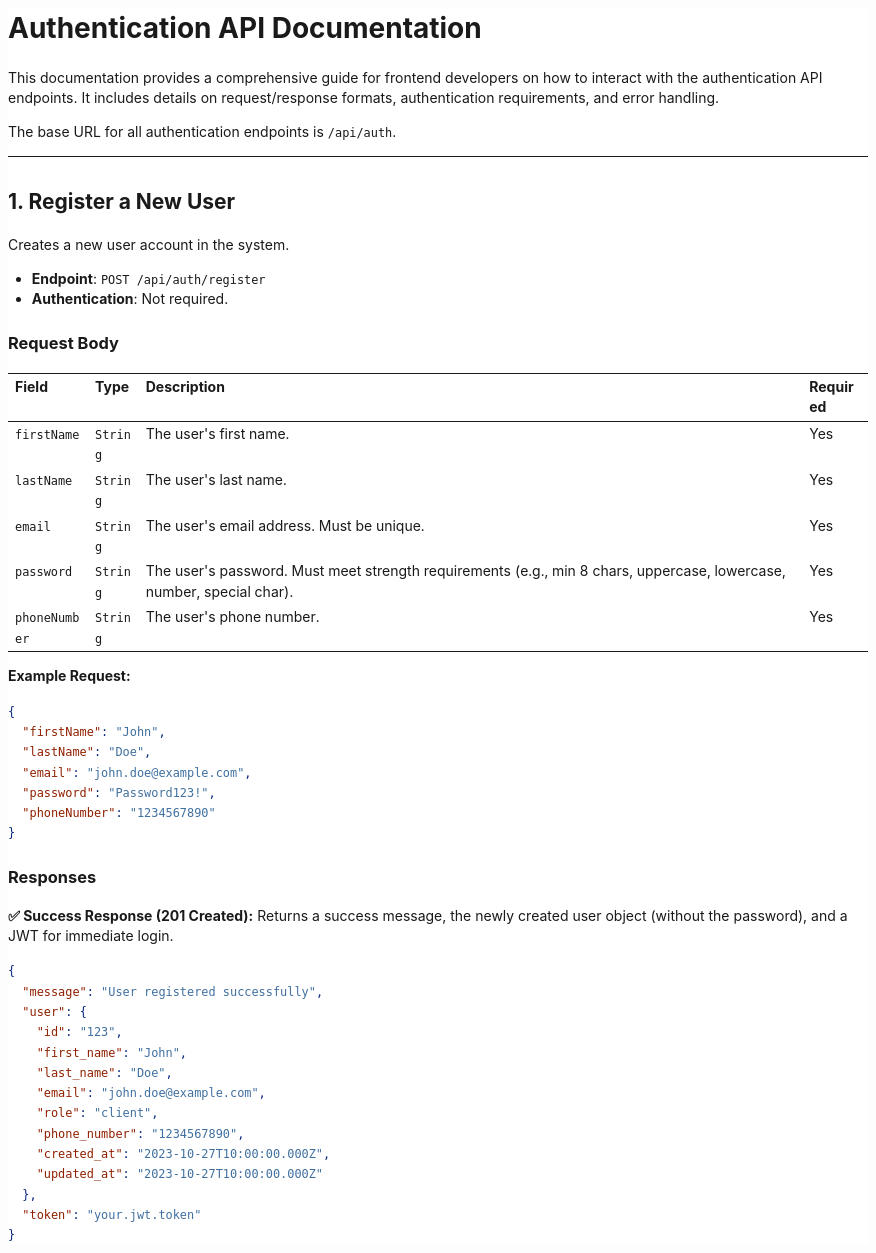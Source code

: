 # **Authentication API Documentation**

This documentation provides a comprehensive guide for frontend developers on how to interact with the authentication API endpoints. It includes details on request/response formats, authentication requirements, and error handling.

The base URL for all authentication endpoints is `/api/auth`.

---

## **1. Register a New User**

Creates a new user account in the system.

*   **Endpoint**: `POST /api/auth/register`
*   **Authentication**: Not required.

### Request Body

| Field | Type | Description | Required |
| :--- | :--- | :--- | :--- |
| `firstName` | `String` | The user's first name. | Yes |
| `lastName` | `String` | The user's last name. | Yes |
| `email` | `String` | The user's email address. Must be unique. | Yes |
| `password` | `String` | The user's password. Must meet strength requirements (e.g., min 8 chars, uppercase, lowercase, number, special char). | Yes |
| `phoneNumber` | `String` | The user's phone number. | Yes |

**Example Request:**
```json
{
  "firstName": "John",
  "lastName": "Doe",
  "email": "john.doe@example.com",
  "password": "Password123!",
  "phoneNumber": "1234567890"
}
```

### Responses

**✅ Success Response (201 Created):**
Returns a success message, the newly created user object (without the password), and a JWT for immediate login.

```json
{
  "message": "User registered successfully",
  "user": {
    "id": "123",
    "first_name": "John",
    "last_name": "Doe",
    "email": "john.doe@example.com",
    "role": "client",
    "phone_number": "1234567890",
    "created_at": "2023-10-27T10:00:00.000Z",
    "updated_at": "2023-10-27T10:00:00.000Z"
  },
  "token": "your.jwt.token"
}
```
